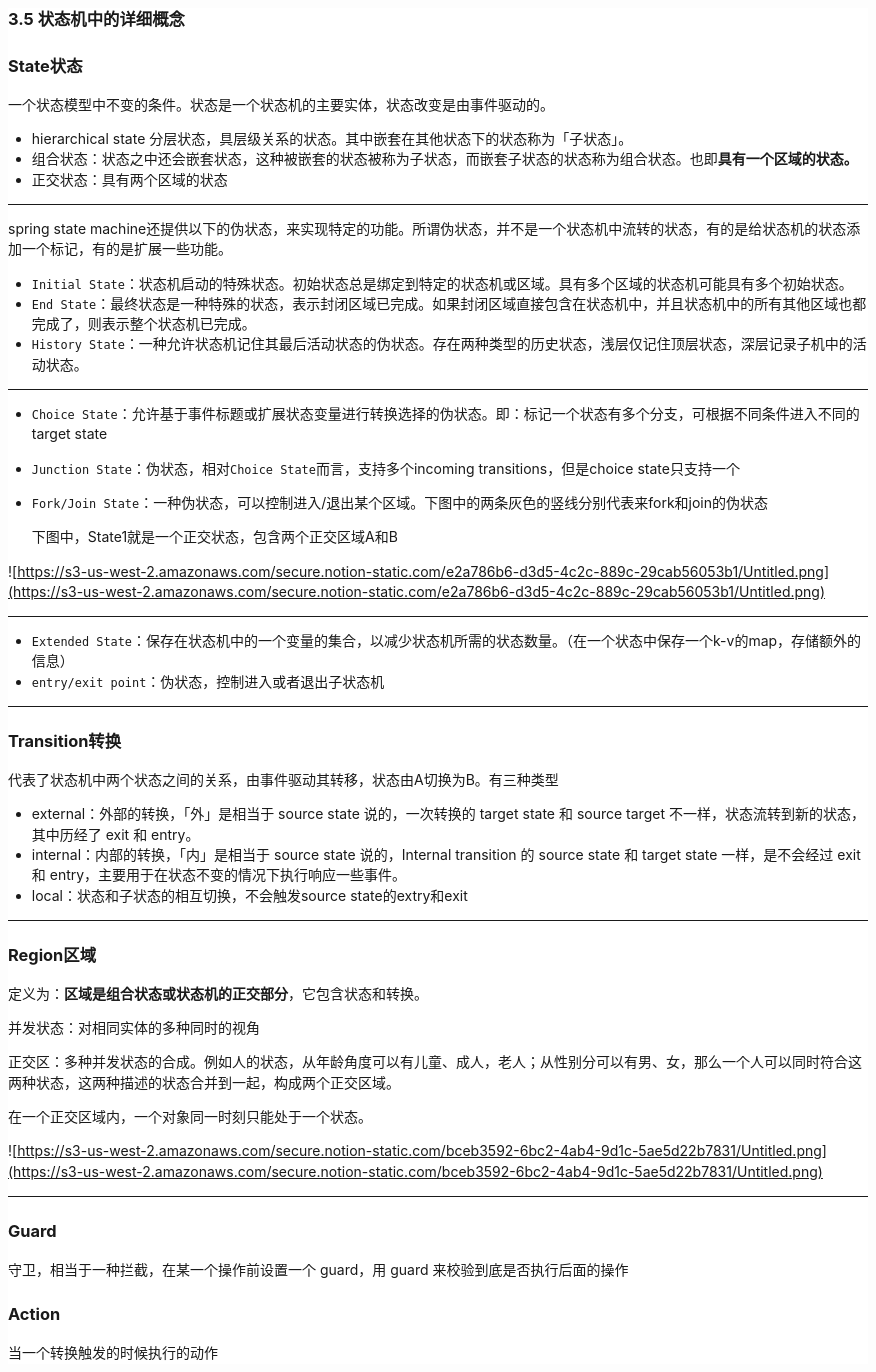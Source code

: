 ### 3.5 状态机中的详细概念

### State状态

一个状态模型中不变的条件。状态是一个状态机的主要实体，状态改变是由事件驱动的。

- hierarchical state 分层状态，具层级关系的状态。其中嵌套在其他状态下的状态称为「子状态」。
- 组合状态：状态之中还会嵌套状态，这种被嵌套的状态被称为子状态，而嵌套子状态的状态称为组合状态。也即**具有一个区域的状态。**
- 正交状态：具有两个区域的状态

---
spring state machine还提供以下的伪状态，来实现特定的功能。所谓伪状态，并不是一个状态机中流转的状态，有的是给状态机的状态添加一个标记，有的是扩展一些功能。

- `Initial State`：状态机启动的特殊状态。初始状态总是绑定到特定的状态机或区域。具有多个区域的状态机可能具有多个初始状态。
- `End State`：最终状态是一种特殊的状态，表示封闭区域已完成。如果封闭区域直接包含在状态机中，并且状态机中的所有其他区域也都完成了，则表示整个状态机已完成。
- `History State`：一种允许状态机记住其最后活动状态的伪状态。存在两种类型的历史状态，浅层仅记住顶层状态，深层记录子机中的活动状态。

---
- `Choice State`：允许基于事件标题或扩展状态变量进行转换选择的伪状态。即：标记一个状态有多个分支，可根据不同条件进入不同的target state
- `Junction State`：伪状态，相对`Choice State`而言，支持多个incoming transitions，但是choice state只支持一个
- `Fork/Join State`：一种伪状态，可以控制进入/退出某个区域。下图中的两条灰色的竖线分别代表来fork和join的伪状态

    下图中，State1就是一个正交状态，包含两个正交区域A和B

![https://s3-us-west-2.amazonaws.com/secure.notion-static.com/e2a786b6-d3d5-4c2c-889c-29cab56053b1/Untitled.png](https://s3-us-west-2.amazonaws.com/secure.notion-static.com/e2a786b6-d3d5-4c2c-889c-29cab56053b1/Untitled.png)

---

- `Extended State`：保存在状态机中的一个变量的集合，以减少状态机所需的状态数量。（在一个状态中保存一个k-v的map，存储额外的信息）
- `entry/exit point`：伪状态，控制进入或者退出子状态机

---
### Transition转换

代表了状态机中两个状态之间的关系，由事件驱动其转移，状态由A切换为B。有三种类型

- external：外部的转换，「外」是相当于 source state 说的，一次转换的 target state 和 source target 不一样，状态流转到新的状态，其中历经了 exit 和 entry。
- internal：内部的转换，「内」是相当于 source state 说的，Internal transition 的 source state 和 target state 一样，是不会经过 exit 和 entry，主要用于在状态不变的情况下执行响应一些事件。
- local：状态和子状态的相互切换，不会触发source state的extry和exit

---

### Region区域

定义为：**区域是组合状态或状态机的正交部分**，它包含状态和转换。

并发状态：对相同实体的多种同时的视角

正交区：多种并发状态的合成。例如人的状态，从年龄角度可以有儿童、成人，老人；从性别分可以有男、女，那么一个人可以同时符合这两种状态，这两种描述的状态合并到一起，构成两个正交区域。

在一个正交区域内，一个对象同一时刻只能处于一个状态。

![https://s3-us-west-2.amazonaws.com/secure.notion-static.com/bceb3592-6bc2-4ab4-9d1c-5ae5d22b7831/Untitled.png](https://s3-us-west-2.amazonaws.com/secure.notion-static.com/bceb3592-6bc2-4ab4-9d1c-5ae5d22b7831/Untitled.png)

---
### Guard

守卫，相当于一种拦截，在某一个操作前设置一个 guard，用 guard 来校验到底是否执行后面的操作

### Action

当一个转换触发的时候执行的动作